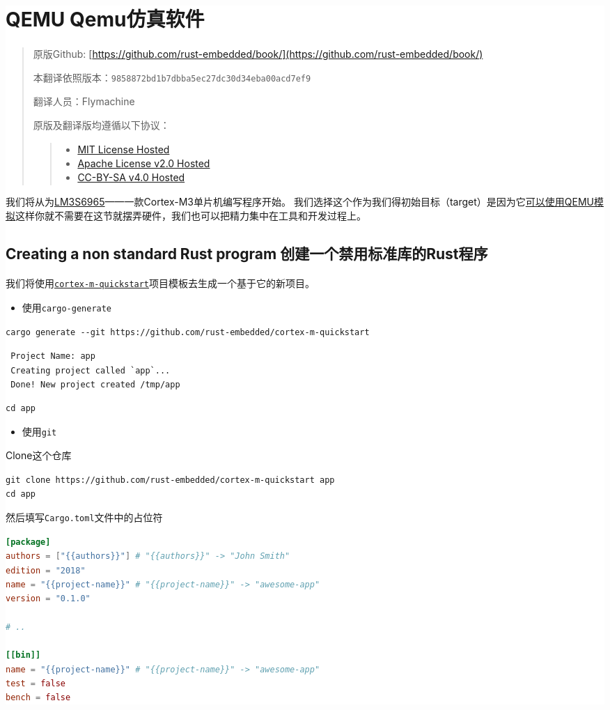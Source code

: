 # QEMU Qemu仿真软件

> 原版Github: [https://github.com/rust-embedded/book/](https://github.com/rust-embedded/book/)
>
> 本翻译依照版本：`9858872bd1b7dbba5ec27dc30d34eba00acd7ef9`
>
> 翻译人员：Flymachine
>
> 原版及翻译版均遵循以下协议：
>
>> - [MIT License Hosted]
>> - [Apache License v2.0 Hosted]
>> - [CC-BY-SA v4.0 Hosted]

[MIT License]: ./LICENSE-MIT
[Apache License v2.0]: ./LICENSE-APACHE
[CC-BY-SA v4.0]: ./LICENSE-CC-BY-SA
[MIT License Hosted]: https://opensource.org/licenses/MIT
[Apache License v2.0 Hosted]: http://www.apache.org/licenses/LICENSE-2.0
[CC-BY-SA v4.0 Hosted]: https://creativecommons.org/licenses/by-sa/4.0/legalcode

我们将从为[LM3S6965]——一款Cortex-M3单片机编写程序开始。
我们选择这个作为我们得初始目标（target）是因为它[可以使用QEMU模拟](https://wiki.qemu.org/Documentation/Platforms/ARM#Supported_in_qemu-system-arm)这样你就不需要在这节就摆弄硬件，我们也可以把精力集中在工具和开发过程上。

[LM3S6965]: http://www.ti.com/product/LM3S6965

## Creating a non standard Rust program 创建一个禁用标准库的Rust程序

我们将使用[`cortex-m-quickstart`]项目模板去生成一个基于它的新项目。

[`cortex-m-quickstart`]: https://github.com/rust-embedded/cortex-m-quickstart

- 使用`cargo-generate`

```console
cargo generate --git https://github.com/rust-embedded/cortex-m-quickstart
```

```text
 Project Name: app
 Creating project called `app`...
 Done! New project created /tmp/app
```

```console
cd app
```

- 使用`git`

Clone这个仓库

```console
git clone https://github.com/rust-embedded/cortex-m-quickstart app
cd app
```

然后填写`Cargo.toml`文件中的占位符

```toml
[package]
authors = ["{{authors}}"] # "{{authors}}" -> "John Smith"
edition = "2018"
name = "{{project-name}}" # "{{project-name}}" -> "awesome-app"
version = "0.1.0"

# ..

[[bin]]
name = "{{project-name}}" # "{{project-name}}" -> "awesome-app"
test = false
bench = false
```


[Index 目录]: https://rustforce.net/article?id=943af2e7-0f1f-40fd-8864-4bb4d2676b4d
[Getting started 新手入门]: https://rustforce.net/article?id=ccd2cb4c-fd14-4f26-b90b-19aa330b8cca
[Hardware 硬件_]: https://rustforce.net/article?id=1c177318-e98e-4ddd-8e3c-5fb48320f912